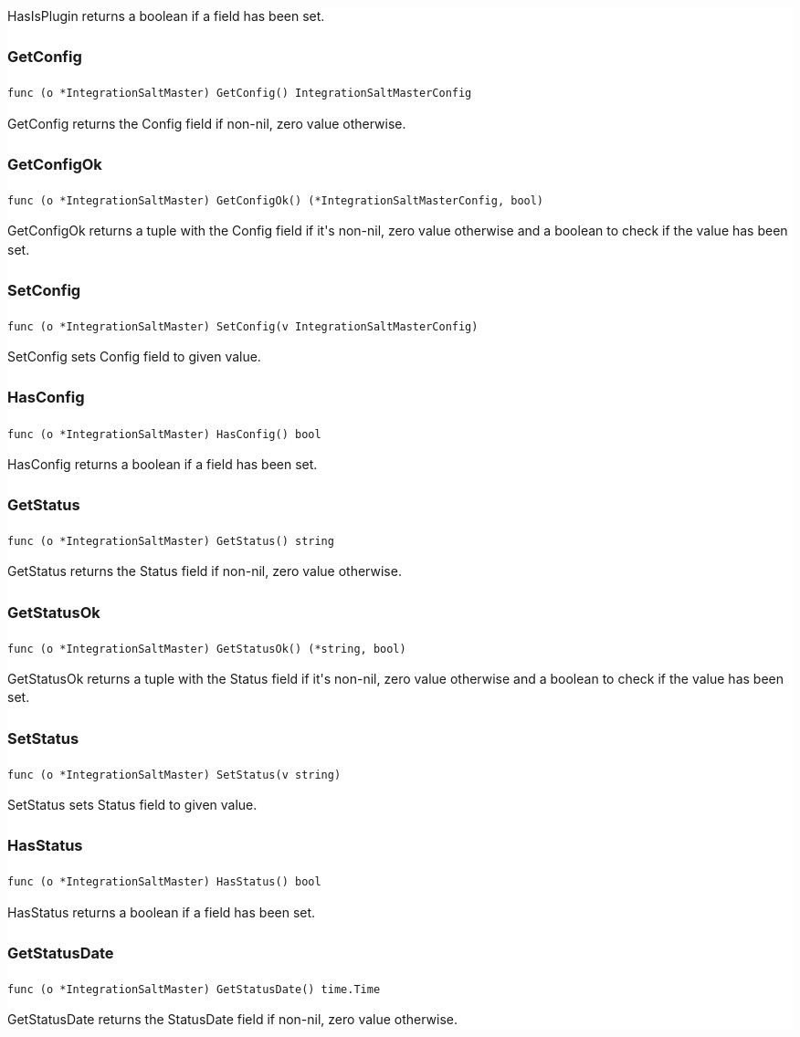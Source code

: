 HasIsPlugin returns a boolean if a field has been set.

### GetConfig

`func (o *IntegrationSaltMaster) GetConfig() IntegrationSaltMasterConfig`

GetConfig returns the Config field if non-nil, zero value otherwise.

### GetConfigOk

`func (o *IntegrationSaltMaster) GetConfigOk() (*IntegrationSaltMasterConfig, bool)`

GetConfigOk returns a tuple with the Config field if it's non-nil, zero value otherwise
and a boolean to check if the value has been set.

### SetConfig

`func (o *IntegrationSaltMaster) SetConfig(v IntegrationSaltMasterConfig)`

SetConfig sets Config field to given value.

### HasConfig

`func (o *IntegrationSaltMaster) HasConfig() bool`

HasConfig returns a boolean if a field has been set.

### GetStatus

`func (o *IntegrationSaltMaster) GetStatus() string`

GetStatus returns the Status field if non-nil, zero value otherwise.

### GetStatusOk

`func (o *IntegrationSaltMaster) GetStatusOk() (*string, bool)`

GetStatusOk returns a tuple with the Status field if it's non-nil, zero value otherwise
and a boolean to check if the value has been set.

### SetStatus

`func (o *IntegrationSaltMaster) SetStatus(v string)`

SetStatus sets Status field to given value.

### HasStatus

`func (o *IntegrationSaltMaster) HasStatus() bool`

HasStatus returns a boolean if a field has been set.

### GetStatusDate

`func (o *IntegrationSaltMaster) GetStatusDate() time.Time`

GetStatusDate returns the StatusDate field if non-nil, zero value otherwise.
